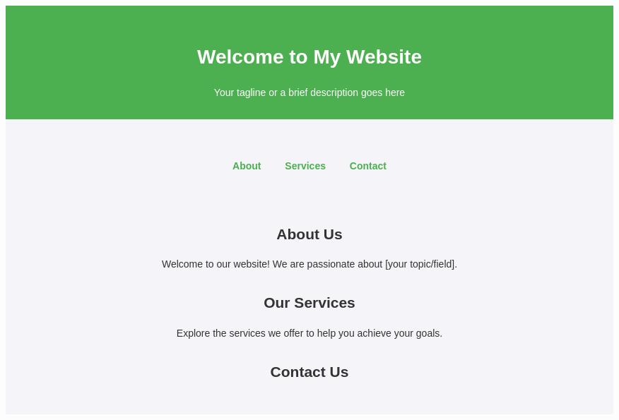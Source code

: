 <!DOCTYPE html>
<html lang="en">
<head>
    <meta charset="UTF-8">
    <meta name="viewport" content="width=device-width, initial-scale=1.0">
    <title>Welcome to My Website</title>
    <style>
        body {
            font-family: Arial, sans-serif;
            margin: 0;
            padding: 0;
            background-color: #f4f4f9;
            color: #333;
        }
        header {
            background-color: #4CAF50;
            color: white;
            padding: 1rem 0;
            text-align: center;
        }
        nav {
            text-align: center;
            margin: 1rem 0;
        }
        nav a {
            margin: 0 15px;
            text-decoration: none;
            color: #4CAF50;
            font-weight: bold;
        }
        nav a:hover {
            text-decoration: underline;
        }
        main {
            padding: 2rem;
            text-align: center;
        }
        footer {
            background-color: #333;
            color: white;
            text-align: center;
            padding: 1rem 0;
            position: fixed;
            width: 100%;
            bottom: 0;
        }
    </style>
</head>
<body>
    <header>
        <h1>Welcome to My Website</h1>
        <p>Your tagline or a brief description goes here</p>
    </header>
    <nav>
        <a href="#about">About</a>
        <a href="#services">Services</a>
        <a href="#contact">Contact</a>
    </nav>
    <main>
        <h2>About Us</h2>
        <p>Welcome to our website! We are passionate about [your topic/field].</p>
        <h2>Our Services</h2>
        <p>Explore the services we offer to help you achieve your goals.</p>
        <h2>Contact Us</h2>
